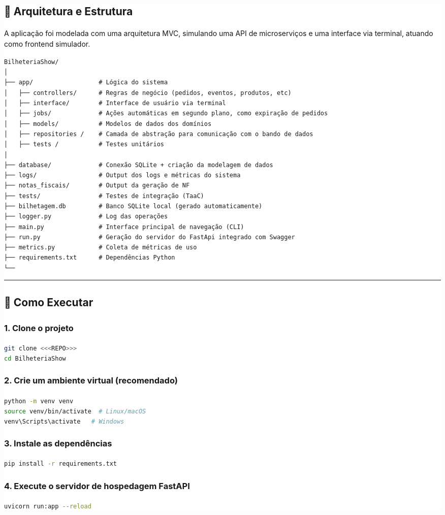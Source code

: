 ## 🧱 Arquitetura e Estrutura

A aplicação foi modelada com uma arquitetura MVC, simulando uma API de microserviços e uma interface via terminal, atuando como frontend simulador.

```
BilheteriaShow/
│
├── app/                  # Lógica do sistema
│   ├── controllers/      # Regras de negócio (pedidos, eventos, produtos, etc)
│   ├── interface/        # Interface de usuário via terminal
│   ├── jobs/             # Ações automáticas em segundo plano, como expiração de pedidos
│   ├── models/           # Modelos de dados dos domínios
│   ├── repositories /    # Camada de abstração para comunicação com o bando de dados       
│   ├── tests /           # Testes unitários
│
├── database/             # Conexão SQLite + criação da modelagem de dados
├── logs/                 # Output dos logs e métricas do sistema
├── notas_fiscais/        # Output da geração de NF
├── tests/                # Testes de integração (TaaC)
├── bilhetagem.db         # Banco SQLite local (gerado automaticamente)
├── logger.py             # Log das operações
├── main.py               # Interface principal de navegação (CLI)
├── run.py                # Geração do servidor do FastApi integrado com Swagger
├── metrics.py            # Coleta de métricas de uso
├── requirements.txt      # Dependências Python
└── 
```

---

## 🚀 Como Executar

### 1. Clone o projeto
```bash
git clone <<<REPO>>>
cd BilheteriaShow
```

### 2. Crie um ambiente virtual (recomendado)
```bash
python -m venv venv
source venv/bin/activate  # Linux/macOS
venv\Scripts\activate   # Windows
```

### 3. Instale as dependências
```bash
pip install -r requirements.txt
```

### 4. Execute o servidor de hospedagem FastAPI
```bash
uvicorn run:app --reload
```

